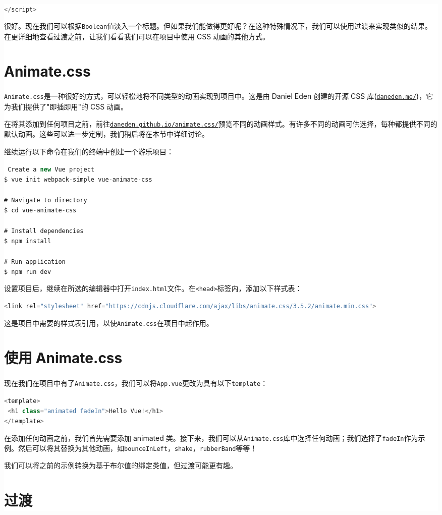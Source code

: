 ```js
</script>
```

很好。现在我们可以根据`Boolean`值淡入一个标题。但如果我们能做得更好呢？在这种特殊情况下，我们可以使用过渡来实现类似的结果。在更详细地查看过渡之前，让我们看看我们可以在项目中使用 CSS 动画的其他方式。

# Animate.css

`Animate.css`是一种很好的方式，可以轻松地将不同类型的动画实现到项目中。这是由 Daniel Eden 创建的开源 CSS 库([`daneden.me/`](https://daneden.me/))，它为我们提供了"即插即用"的 CSS 动画。

在将其添加到任何项目之前，前往[`daneden.github.io/animate.css/`](https://daneden.github.io/animate.css/)预览不同的动画样式。有许多不同的动画可供选择，每种都提供不同的默认动画。这些可以进一步定制，我们稍后将在本节中详细讨论。

继续运行以下命令在我们的终端中创建一个游乐项目：

```js
 Create a new Vue project
$ vue init webpack-simple vue-animate-css

# Navigate to directory
$ cd vue-animate-css

# Install dependencies
$ npm install

# Run application
$ npm run dev
```

设置项目后，继续在所选的编辑器中打开`index.html`文件。在`<head>`标签内，添加以下样式表：

```js
<link rel="stylesheet" href="https://cdnjs.cloudflare.com/ajax/libs/animate.css/3.5.2/animate.min.css">
```

这是项目中需要的样式表引用，以使`Animate.css`在项目中起作用。

# 使用 Animate.css

现在我们在项目中有了`Animate.css`，我们可以将`App.vue`更改为具有以下`template`：

```js
<template>
 <h1 class="animated fadeIn">Hello Vue!</h1>
</template>
```

在添加任何动画之前，我们首先需要添加 animated 类。接下来，我们可以从`Animate.css`库中选择任何动画；我们选择了`fadeIn`作为示例。然后可以将其替换为其他动画，如`bounceInLeft`，`shake`，`rubberBand`等等！

我们可以将之前的示例转换为基于布尔值的绑定类值，但过渡可能更有趣。

# 过渡
